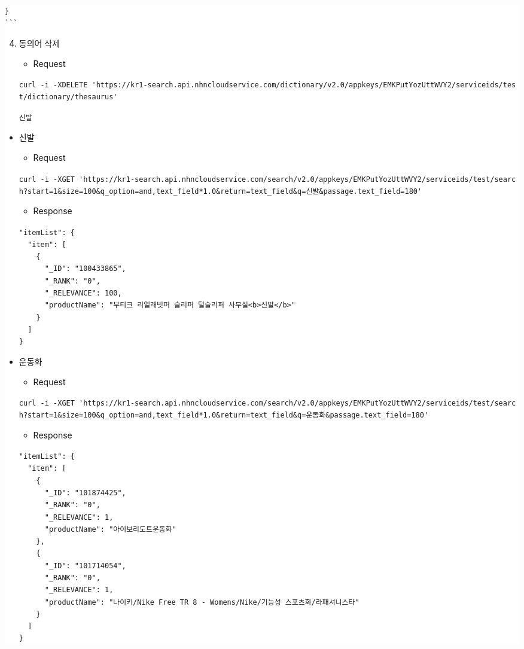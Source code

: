 	}
	```
	
4. 동의어 삭제

	- Request
	```
	curl -i -XDELETE 'https://kr1-search.api.nhncloudservice.com/dictionary/v2.0/appkeys/EMKPutYozUttWVY2/serviceids/test/dictionary/thesaurus'
	```
	```
	신발
	```
- 신발
	- Request
	```
	curl -i -XGET 'https://kr1-search.api.nhncloudservice.com/search/v2.0/appkeys/EMKPutYozUttWVY2/serviceids/test/search?start=1&size=100&q_option=and,text_field*1.0&return=text_field&q=신발&passage.text_field=180'
	```
	
	- Response
	```
	"itemList": {
      "item": [
        {
          "_ID": "100433865",
          "_RANK": "0",
          "_RELEVANCE": 100,
          "productName": "부티크 리얼래빗퍼 슬리퍼 털슬리퍼 사무실<b>신발</b>"
        }
	  ]
	}
	```

- 운동화
	- Request
	```
	curl -i -XGET 'https://kr1-search.api.nhncloudservice.com/search/v2.0/appkeys/EMKPutYozUttWVY2/serviceids/test/search?start=1&size=100&q_option=and,text_field*1.0&return=text_field&q=운동화&passage.text_field=180'
	```
	
	- Response
	```
	"itemList": {
      "item": [
        {
          "_ID": "101874425",
          "_RANK": "0",
          "_RELEVANCE": 1,
          "productName": "아이보리도트운동화"
        },
        {
          "_ID": "101714054",
          "_RANK": "0",
          "_RELEVANCE": 1,
          "productName": "나이키/Nike Free TR 8 - Womens/Nike/기능성 스포츠화/라패셔니스타"
        }
	  ]
	}
	```
